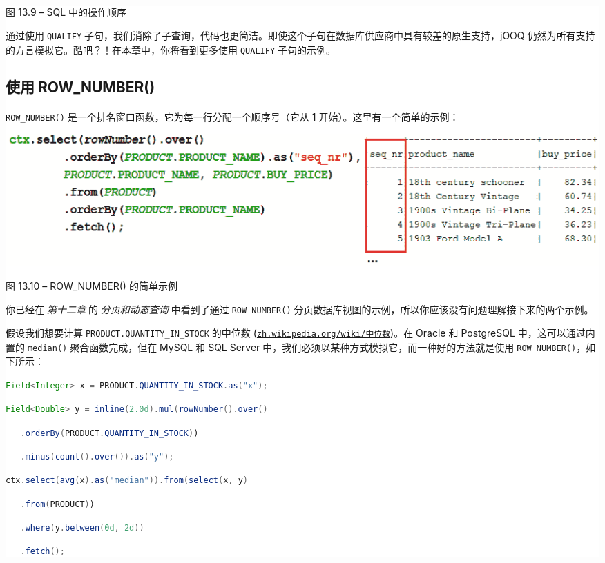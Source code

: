 图 13.9 – SQL 中的操作顺序

通过使用 `QUALIFY` 子句，我们消除了子查询，代码也更简洁。即使这个子句在数据库供应商中具有较差的原生支持，jOOQ 仍然为所有支持的方言模拟它。酷吧？！在本章中，你将看到更多使用 `QUALIFY` 子句的示例。

## 使用 ROW_NUMBER()

`ROW_NUMBER()` 是一个排名窗口函数，它为每一行分配一个顺序号（它从 1 开始）。这里有一个简单的示例：

![图 13.10 – ROW_NUMBER() 的简单示例](img/B16833_Figure_13.10.jpg)

图 13.10 – ROW_NUMBER() 的简单示例

你已经在 *第十二章* 的 *分页和动态查询* 中看到了通过 `ROW_NUMBER()` 分页数据库视图的示例，所以你应该没有问题理解接下来的两个示例。

假设我们想要计算 `PRODUCT.QUANTITY_IN_STOCK` 的中位数 ([`zh.wikipedia.org/wiki/中位数`](https://zh.wikipedia.org/wiki/中位数))。在 Oracle 和 PostgreSQL 中，这可以通过内置的 `median()` 聚合函数完成，但在 MySQL 和 SQL Server 中，我们必须以某种方式模拟它，而一种好的方法就是使用 `ROW_NUMBER()`，如下所示：

```java
Field<Integer> x = PRODUCT.QUANTITY_IN_STOCK.as("x");
```

```java
Field<Double> y = inline(2.0d).mul(rowNumber().over()
```

```java
   .orderBy(PRODUCT.QUANTITY_IN_STOCK))
```

```java
   .minus(count().over()).as("y");
```

```java
ctx.select(avg(x).as("median")).from(select(x, y)
```

```java
   .from(PRODUCT))
```

```java
   .where(y.between(0d, 2d))
```

```java
   .fetch();
```
